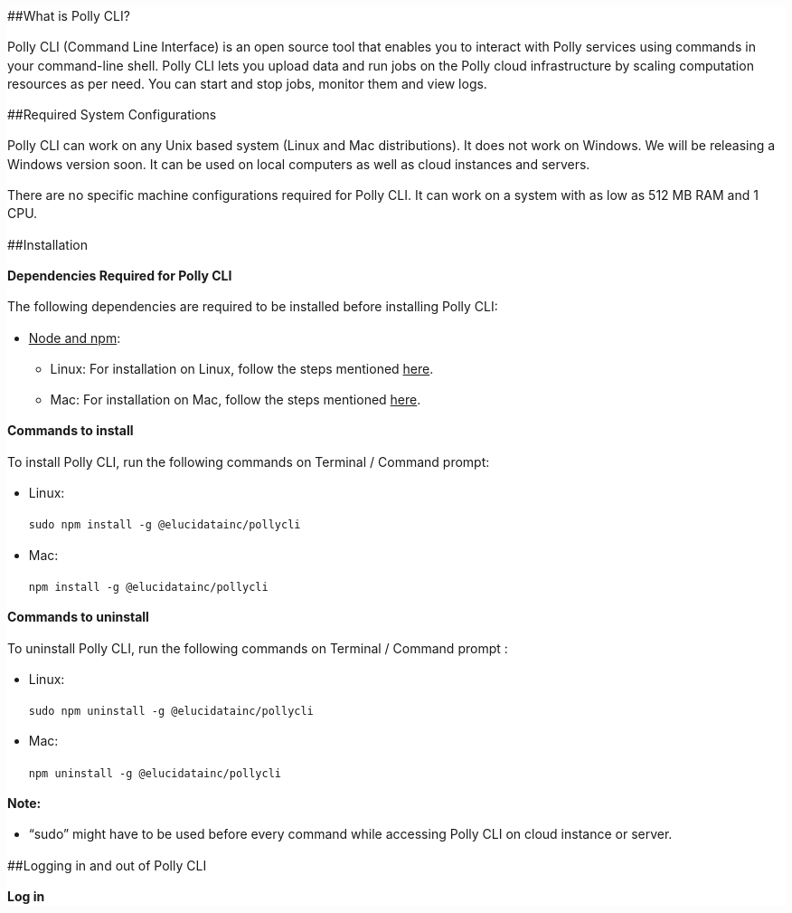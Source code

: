 ##What is Polly CLI?

Polly CLI (Command Line Interface) is an open source tool that enables you to interact with Polly services using commands in your command-line shell. Polly CLI lets you upload data and run jobs on the Polly cloud infrastructure by scaling computation resources as per need. You can start and stop jobs, monitor them and view logs. 

##Required System Configurations

Polly CLI can work on any Unix based system (Linux and Mac distributions). It does not work on Windows. We will be releasing a Windows version soon. It can be used on local computers as well as cloud instances and servers. 

There are no specific machine configurations required for Polly CLI. It can work on a system with as low as 512 MB RAM and 1 CPU.

##Installation 

**Dependencies Required for Polly CLI**

The following dependencies are required to be installed before installing Polly CLI:

*   [Node and npm](https://www.npmjs.com/get-npm):  

    *   Linux: For installation on Linux, follow the steps mentioned [here](https://www.digitalocean.com/community/tutorials/how-to-install-node-js-on-ubuntu-18-04).

    *   Mac: For installation on Mac, follow the steps mentioned [here](https://www.digitalocean.com/community/tutorials/how-to-install-node-js-and-create-a-local-development-environment-on-macos).

**Commands to install**

To install Polly CLI, run the following commands on Terminal / Command prompt:

*   Linux:

    <pre><code>sudo npm install -g @elucidatainc/pollycli</code></pre>

*   Mac: 

    <pre><code>npm install -g @elucidatainc/pollycli</code></pre>

**Commands to uninstall**

To uninstall Polly CLI, run the following commands on Terminal / Command prompt :

*   Linux: 

    <pre><code>sudo npm uninstall -g @elucidatainc/pollycli</code></pre>

*   Mac: 

    <pre><code>npm uninstall -g @elucidatainc/pollycli</code></pre>

**Note:**

*   “sudo” might have to be used before every command while accessing Polly CLI on cloud instance or server.

##Logging in and out of Polly CLI

**Log in**
